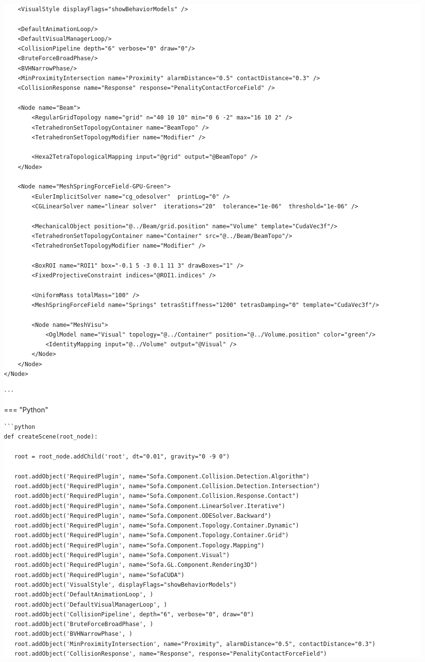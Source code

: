         <VisualStyle displayFlags="showBehaviorModels" />
        
        <DefaultAnimationLoop/>
    	<DefaultVisualManagerLoop/>
    	<CollisionPipeline depth="6" verbose="0" draw="0"/>
    	<BruteForceBroadPhase/>
        <BVHNarrowPhase/>
    	<MinProximityIntersection name="Proximity" alarmDistance="0.5" contactDistance="0.3" />
    	<CollisionResponse name="Response" response="PenalityContactForceField" />
        
        <Node name="Beam">
            <RegularGridTopology name="grid" n="40 10 10" min="0 6 -2" max="16 10 2" />
            <TetrahedronSetTopologyContainer name="BeamTopo" />
            <TetrahedronSetTopologyModifier name="Modifier" />
    
            <Hexa2TetraTopologicalMapping input="@grid" output="@BeamTopo" />
        </Node>
        
        <Node name="MeshSpringForceField-GPU-Green">
            <EulerImplicitSolver name="cg_odesolver"  printLog="0" />
            <CGLinearSolver name="linear solver"  iterations="20"  tolerance="1e-06"  threshold="1e-06" />
                    
            <MechanicalObject position="@../Beam/grid.position" name="Volume" template="CudaVec3f"/>
            <TetrahedronSetTopologyContainer name="Container" src="@../Beam/BeamTopo"/>
            <TetrahedronSetTopologyModifier name="Modifier" />
    		        
            <BoxROI name="ROI1" box="-0.1 5 -3 0.1 11 3" drawBoxes="1" />        
            <FixedProjectiveConstraint indices="@ROI1.indices" />
            
            <UniformMass totalMass="100" />
            <MeshSpringForceField name="Springs" tetrasStiffness="1200" tetrasDamping="0" template="CudaVec3f"/>
           
            <Node name="MeshVisu">
    			<OglModel name="Visual" topology="@../Container" position="@../Volume.position" color="green"/>
    			<IdentityMapping input="@../Volume" output="@Visual" />
    		</Node>
        </Node>
    </Node>

    ```

=== "Python"

    ```python
    def createScene(root_node):

       root = root_node.addChild('root', dt="0.01", gravity="0 -9 0")

       root.addObject('RequiredPlugin', name="Sofa.Component.Collision.Detection.Algorithm")
       root.addObject('RequiredPlugin', name="Sofa.Component.Collision.Detection.Intersection")
       root.addObject('RequiredPlugin', name="Sofa.Component.Collision.Response.Contact")
       root.addObject('RequiredPlugin', name="Sofa.Component.LinearSolver.Iterative")
       root.addObject('RequiredPlugin', name="Sofa.Component.ODESolver.Backward")
       root.addObject('RequiredPlugin', name="Sofa.Component.Topology.Container.Dynamic")
       root.addObject('RequiredPlugin', name="Sofa.Component.Topology.Container.Grid")
       root.addObject('RequiredPlugin', name="Sofa.Component.Topology.Mapping")
       root.addObject('RequiredPlugin', name="Sofa.Component.Visual")
       root.addObject('RequiredPlugin', name="Sofa.GL.Component.Rendering3D")
       root.addObject('RequiredPlugin', name="SofaCUDA")
       root.addObject('VisualStyle', displayFlags="showBehaviorModels")
       root.addObject('DefaultAnimationLoop', )
       root.addObject('DefaultVisualManagerLoop', )
       root.addObject('CollisionPipeline', depth="6", verbose="0", draw="0")
       root.addObject('BruteForceBroadPhase', )
       root.addObject('BVHNarrowPhase', )
       root.addObject('MinProximityIntersection', name="Proximity", alarmDistance="0.5", contactDistance="0.3")
       root.addObject('CollisionResponse', name="Response", response="PenalityContactForceField")
